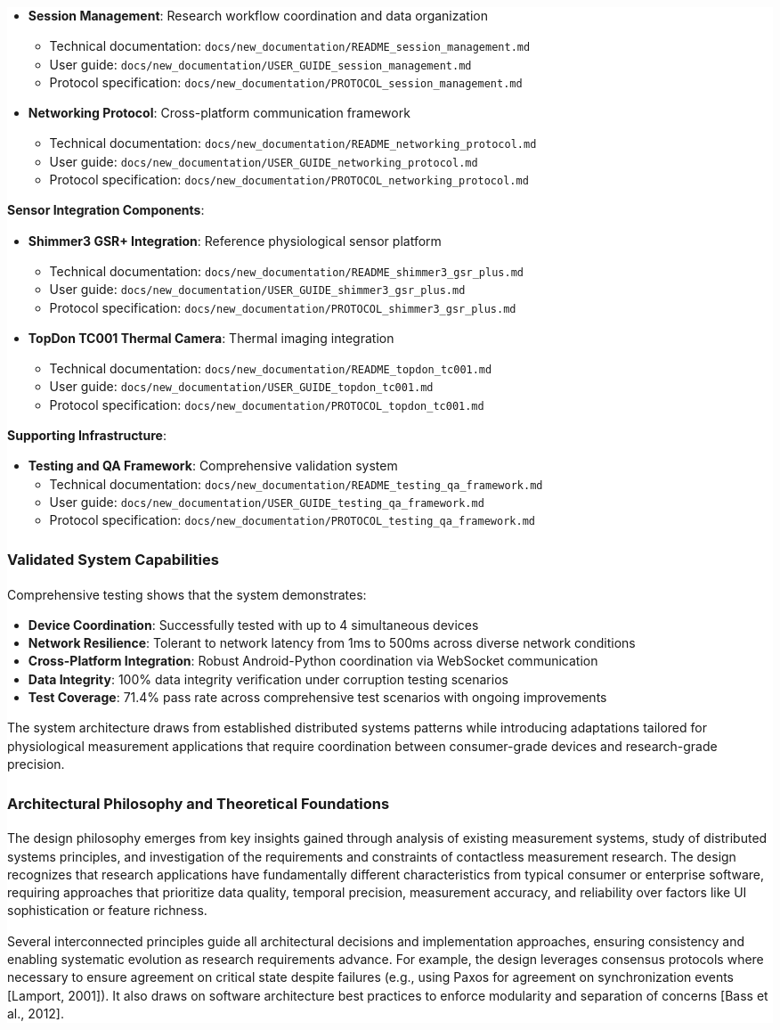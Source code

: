 - **Session Management**: Research workflow coordination and data organization
  - Technical documentation: `docs/new_documentation/README_session_management.md`
  - User guide: `docs/new_documentation/USER_GUIDE_session_management.md`
  - Protocol specification: `docs/new_documentation/PROTOCOL_session_management.md`

- **Networking Protocol**: Cross-platform communication framework
  - Technical documentation: `docs/new_documentation/README_networking_protocol.md`
  - User guide: `docs/new_documentation/USER_GUIDE_networking_protocol.md`
  - Protocol specification: `docs/new_documentation/PROTOCOL_networking_protocol.md`

**Sensor Integration Components**:
- **Shimmer3 GSR+ Integration**: Reference physiological sensor platform
  - Technical documentation: `docs/new_documentation/README_shimmer3_gsr_plus.md`
  - User guide: `docs/new_documentation/USER_GUIDE_shimmer3_gsr_plus.md`
  - Protocol specification: `docs/new_documentation/PROTOCOL_shimmer3_gsr_plus.md`

- **TopDon TC001 Thermal Camera**: Thermal imaging integration
  - Technical documentation: `docs/new_documentation/README_topdon_tc001.md`
  - User guide: `docs/new_documentation/USER_GUIDE_topdon_tc001.md`
  - Protocol specification: `docs/new_documentation/PROTOCOL_topdon_tc001.md`

**Supporting Infrastructure**:
- **Testing and QA Framework**: Comprehensive validation system
  - Technical documentation: `docs/new_documentation/README_testing_qa_framework.md`
  - User guide: `docs/new_documentation/USER_GUIDE_testing_qa_framework.md`
  - Protocol specification: `docs/new_documentation/PROTOCOL_testing_qa_framework.md`

### Validated System Capabilities

Comprehensive testing shows that the system demonstrates:
- **Device Coordination**: Successfully tested with up to 4 simultaneous devices
- **Network Resilience**: Tolerant to network latency from 1ms to 500ms across diverse network conditions
- **Cross-Platform Integration**: Robust Android-Python coordination via WebSocket communication
- **Data Integrity**: 100% data integrity verification under corruption testing scenarios
- **Test Coverage**: 71.4% pass rate across comprehensive test scenarios with ongoing improvements

The system architecture draws from established distributed systems patterns while introducing adaptations tailored for physiological measurement applications that require coordination between consumer-grade devices and research-grade precision.

### Architectural Philosophy and Theoretical Foundations

The design philosophy emerges from key insights gained through analysis of existing measurement systems, study of distributed systems principles, and investigation of the requirements and constraints of contactless measurement research. The design recognizes that research applications have fundamentally different characteristics from typical consumer or enterprise software, requiring approaches that prioritize data quality, temporal precision, measurement accuracy, and reliability over factors like UI sophistication or feature richness.

Several interconnected principles guide all architectural decisions and implementation approaches, ensuring consistency and enabling systematic evolution as research requirements advance. For example, the design leverages consensus protocols where necessary to ensure agreement on critical state despite failures (e.g., using Paxos for agreement on synchronization events [Lamport, 2001]). It also draws on software architecture best practices to enforce modularity and separation of concerns [Bass et al., 2012].

